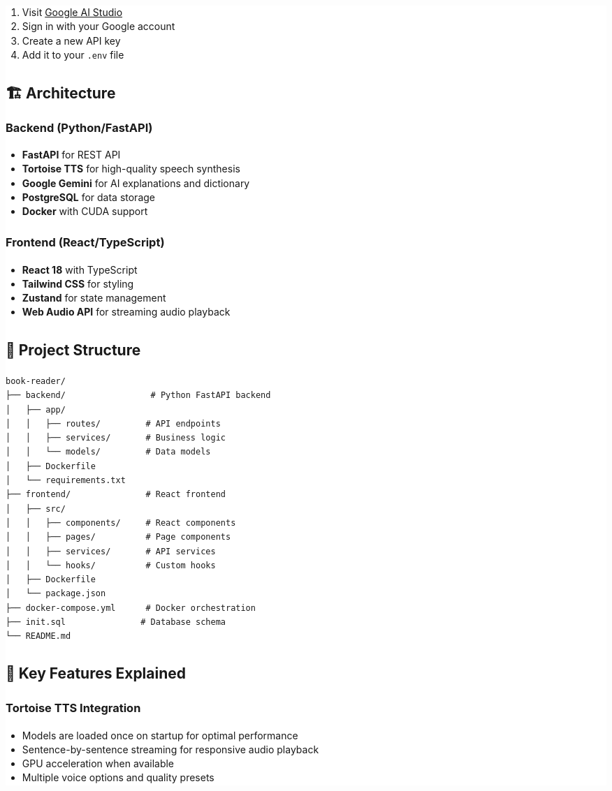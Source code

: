 1. Visit [Google AI Studio](https://makersuite.google.com/app/apikey)
2. Sign in with your Google account
3. Create a new API key
4. Add it to your `.env` file

## 🏗️ Architecture

### Backend (Python/FastAPI)
- **FastAPI** for REST API
- **Tortoise TTS** for high-quality speech synthesis
- **Google Gemini** for AI explanations and dictionary
- **PostgreSQL** for data storage
- **Docker** with CUDA support

### Frontend (React/TypeScript)
- **React 18** with TypeScript
- **Tailwind CSS** for styling
- **Zustand** for state management
- **Web Audio API** for streaming audio playback

## 📁 Project Structure

```
book-reader/
├── backend/                 # Python FastAPI backend
│   ├── app/
│   │   ├── routes/         # API endpoints
│   │   ├── services/       # Business logic
│   │   └── models/         # Data models
│   ├── Dockerfile
│   └── requirements.txt
├── frontend/               # React frontend
│   ├── src/
│   │   ├── components/     # React components
│   │   ├── pages/          # Page components
│   │   ├── services/       # API services
│   │   └── hooks/          # Custom hooks
│   ├── Dockerfile
│   └── package.json
├── docker-compose.yml      # Docker orchestration
├── init.sql               # Database schema
└── README.md
```

## 🎯 Key Features Explained

### Tortoise TTS Integration
- Models are loaded once on startup for optimal performance
- Sentence-by-sentence streaming for responsive audio playback
- GPU acceleration when available
- Multiple voice options and quality presets
